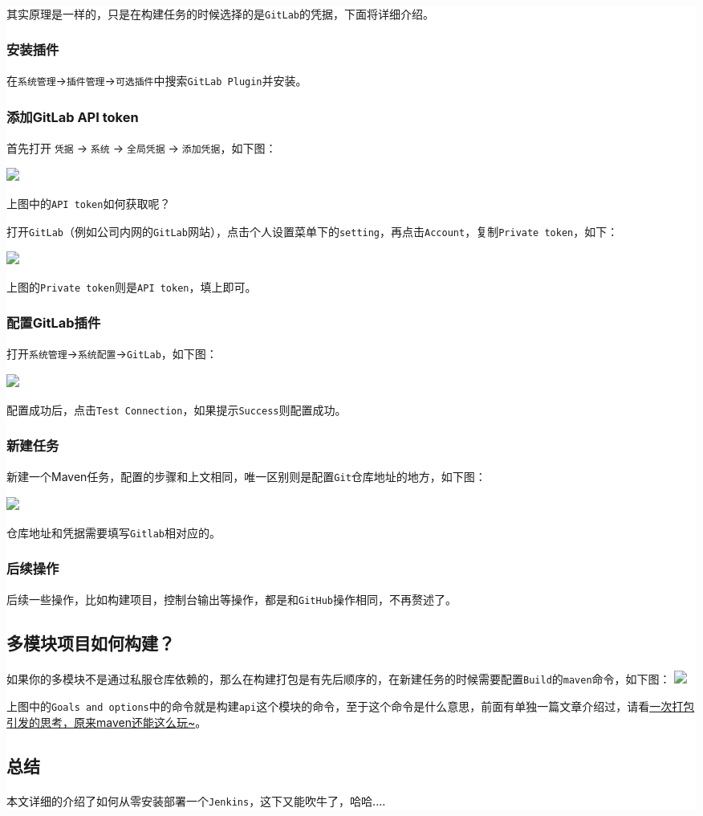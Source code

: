 其实原理是一样的，只是在构建任务的时候选择的是`GitLab`的凭据，下面将详细介绍。

### 安装插件
在`系统管理`->`插件管理`->`可选插件`中搜索`GitLab Plugin`并安装。


### 添加GitLab API token
首先打开 `凭据` -> `系统` -> `全局凭据` -> `添加凭据`，如下图：

![](https://img.java-family.cn/Spring%20Boot%20%E9%9B%86%E6%88%90%20Jenkins/25.png)

上图中的`API token`如何获取呢？

打开`GitLab`（例如公司内网的`GitLab`网站），点击个人设置菜单下的`setting`，再点击`Account`，复制`Private token`，如下：

![](https://img.java-family.cn/Spring%20Boot%20%E9%9B%86%E6%88%90%20Jenkins/26.png)

上图的`Private token`则是`API token`，填上即可。

### 配置GitLab插件
打开`系统管理`->`系统配置`->`GitLab`，如下图：

![](https://img.java-family.cn/Spring%20Boot%20%E9%9B%86%E6%88%90%20Jenkins/27.png)

配置成功后，点击`Test Connection`，如果提示`Success`则配置成功。

### 新建任务
新建一个Maven任务，配置的步骤和上文相同，唯一区别则是配置`Git`仓库地址的地方，如下图：

![](https://img.java-family.cn/Spring%20Boot%20%E9%9B%86%E6%88%90%20Jenkins/28.png)

仓库地址和凭据需要填写`Gitlab`相对应的。

### 后续操作

后续一些操作，比如构建项目，控制台输出等操作，都是和`GitHub`操作相同，不再赘述了。


## 多模块项目如何构建？

如果你的多模块不是通过私服仓库依赖的，那么在构建打包是有先后顺序的，在新建任务的时候需要配置`Build`的`maven`命令，如下图：
![](https://img.java-family.cn/Spring%20Boot%20%E9%9B%86%E6%88%90%20Jenkins/29.png)

上图中的`Goals and options`中的命令就是构建`api`这个模块的命令，至于这个命令是什么意思，前面有单独一篇文章介绍过，请看[一次打包引发的思考，原来maven还能这么玩~](https://mp.weixin.qq.com/s/UDbz3OZez-w-sDA2Xcjoiw)。


## 总结
本文详细的介绍了如何从零安装部署一个`Jenkins`，这下又能吹牛了，哈哈....
























